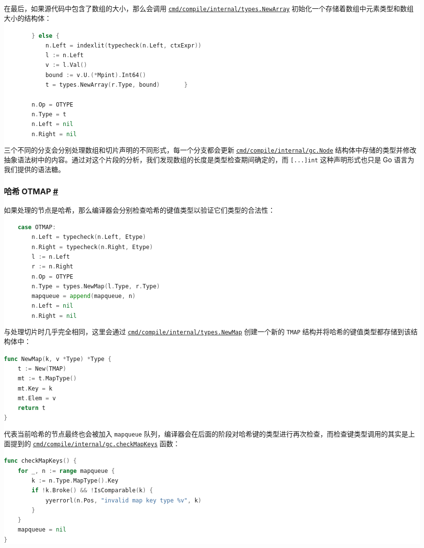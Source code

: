 在最后，如果源代码中包含了数组的大小，那么会调用 [`cmd/compile/internal/types.NewArray`](https://draveness.me/golang/tree/cmd/compile/internal/types.NewArray) 初始化一个存储着数组中元素类型和数组大小的结构体：

```go
		} else {
			n.Left = indexlit(typecheck(n.Left, ctxExpr))
			l := n.Left
			v := l.Val()
			bound := v.U.(*Mpint).Int64()
			t = types.NewArray(r.Type, bound)		}

		n.Op = OTYPE
		n.Type = t
		n.Left = nil
		n.Right = nil
```

三个不同的分支会分别处理数组和切片声明的不同形式，每一个分支都会更新 [`cmd/compile/internal/gc.Node`](https://draveness.me/golang/tree/cmd/compile/internal/gc.Node) 结构体中存储的类型并修改抽象语法树中的内容。通过对这个片段的分析，我们发现数组的长度是类型检查期间确定的，而 `[...]int` 这种声明形式也只是 Go 语言为我们提供的语法糖。

### 哈希 OTMAP [#](#%e5%93%88%e5%b8%8c-otmap)

如果处理的节点是哈希，那么编译器会分别检查哈希的键值类型以验证它们类型的合法性：

```go
	case OTMAP:
		n.Left = typecheck(n.Left, Etype)
		n.Right = typecheck(n.Right, Etype)
		l := n.Left
		r := n.Right
		n.Op = OTYPE
		n.Type = types.NewMap(l.Type, r.Type)
		mapqueue = append(mapqueue, n)
		n.Left = nil
		n.Right = nil
```

与处理切片时几乎完全相同，这里会通过 [`cmd/compile/internal/types.NewMap`](https://draveness.me/golang/tree/cmd/compile/internal/types.NewMap) 创建一个新的 `TMAP` 结构并将哈希的键值类型都存储到该结构体中：

```go
func NewMap(k, v *Type) *Type {
	t := New(TMAP)
	mt := t.MapType()
	mt.Key = k
	mt.Elem = v
	return t
}
```

代表当前哈希的节点最终也会被加入 `mapqueue` 队列，编译器会在后面的阶段对哈希键的类型进行再次检查，而检查键类型调用的其实是上面提到的 [`cmd/compile/internal/gc.checkMapKeys`](https://draveness.me/golang/tree/cmd/compile/internal/gc.checkMapKeys) 函数：

```go
func checkMapKeys() {
	for _, n := range mapqueue {
		k := n.Type.MapType().Key
		if !k.Broke() && !IsComparable(k) {
			yyerrorl(n.Pos, "invalid map key type %v", k)
		}
	}
	mapqueue = nil
}
```
